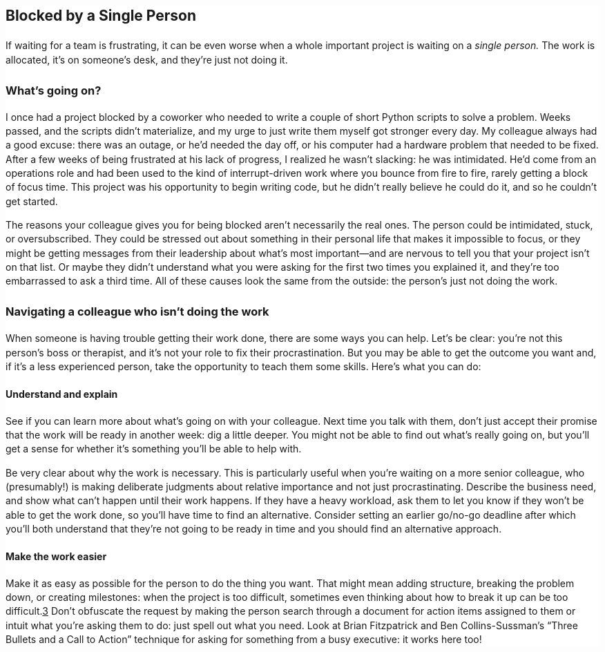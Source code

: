 ## Blocked by a Single Person

If waiting for a team is frustrating, it can be even worse when a whole important project is waiting on a *single person.* The work is allocated, it’s on someone’s desk, and they’re just not doing it.

### What’s going on?

I once had a project blocked by a coworker who needed to write a couple of short Python scripts to solve a problem. Weeks passed, and the scripts didn’t materialize, and my urge to just write them myself got stronger every day. My colleague always had a good excuse: there was an outage, or he’d needed the day off, or his computer had a hardware problem that needed to be fixed. After a few weeks of being frustrated at his lack of progress, I realized he wasn’t slacking: he was intimidated. He’d come from an operations role and had been used to the kind of interrupt-driven work where you bounce from fire to fire, rarely getting a block of focus time. This project was his opportunity to begin writing code, but he didn’t really believe he could do it, and so he couldn’t get started.

The reasons your colleague gives you for being blocked aren’t necessarily the real ones. The person could be intimidated, stuck, or oversubscribed. They could be stressed out about something in their personal life that makes it impossible to focus, or they might be getting messages from their leadership about what’s most important—and are nervous to tell you that your project isn’t on that list. Or maybe they didn’t understand what you were asking for the first two times you explained it, and they’re too embarrassed to ask a third time. All of these causes look the same from the outside: the person’s just not doing the work.

### Navigating a colleague who isn’t doing the work

When someone is having trouble getting their work done, there are some ways you can help. Let’s be clear: you’re not this person’s boss or therapist, and it’s not your role to fix their procrastination. But you may be able to get the outcome you want and, if it’s a less experienced person, take the opportunity to teach them some skills. Here’s what you can do:

#### Understand and explain

See if you can learn more about what’s going on with your colleague. Next time you talk with them, don’t just accept their promise that the work will be ready in another week: dig a little deeper. You might not be able to find out what’s really going on, but you’ll get a sense for whether it’s something you’ll be able to help with.

Be very clear about why the work is necessary. This is particularly useful when you’re waiting on a more senior colleague, who (presumably!) is making deliberate judgments about relative importance and not just procrastinating. Describe the business need, and show what can’t happen until their work happens. If they have a heavy workload, ask them to let you know if they won’t be able to get the work done, so you’ll have time to find an alternative. Consider setting an earlier go/no-go deadline after which you’ll both understand that they’re not going to be ready in time and you should find an alternative approach.

#### Make the work easier

Make it as easy as possible for the person to do the thing you want. That might mean adding structure, breaking the problem down, or creating
milestones: when the project is too difficult, sometimes even thinking about how to break it up can be too difficult.[3](https://learning.oreilly.com/library/view/the-staff-engineers/9781098118723/ch06.html#ch01fn79) Don’t obfuscate the request by making the person search through a document for action items assigned to them or intuit what you’re asking them to do: just spell out what you need. Look at Brian Fitzpatrick and Ben Collins-Sussman’s “Three Bullets and a Call to Action” technique for asking for something from a busy executive: it works here too!
